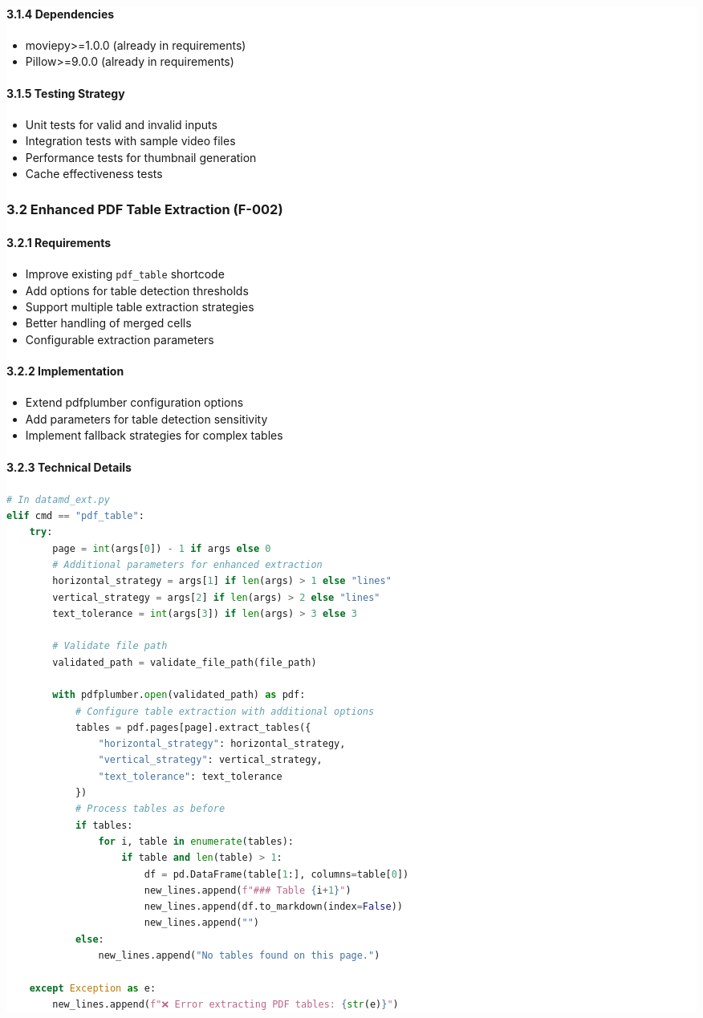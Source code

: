 #### 3.1.4 Dependencies
- moviepy>=1.0.0 (already in requirements)
- Pillow>=9.0.0 (already in requirements)

#### 3.1.5 Testing Strategy
- Unit tests for valid and invalid inputs
- Integration tests with sample video files
- Performance tests for thumbnail generation
- Cache effectiveness tests

### 3.2 Enhanced PDF Table Extraction (F-002)

#### 3.2.1 Requirements
- Improve existing `pdf_table` shortcode
- Add options for table detection thresholds
- Support multiple table extraction strategies
- Better handling of merged cells
- Configurable extraction parameters

#### 3.2.2 Implementation
- Extend pdfplumber configuration options
- Add parameters for table detection sensitivity
- Implement fallback strategies for complex tables

#### 3.2.3 Technical Details
```python
# In datamd_ext.py
elif cmd == "pdf_table":
    try:
        page = int(args[0]) - 1 if args else 0
        # Additional parameters for enhanced extraction
        horizontal_strategy = args[1] if len(args) > 1 else "lines"
        vertical_strategy = args[2] if len(args) > 2 else "lines"
        text_tolerance = int(args[3]) if len(args) > 3 else 3

        # Validate file path
        validated_path = validate_file_path(file_path)

        with pdfplumber.open(validated_path) as pdf:
            # Configure table extraction with additional options
            tables = pdf.pages[page].extract_tables({
                "horizontal_strategy": horizontal_strategy,
                "vertical_strategy": vertical_strategy,
                "text_tolerance": text_tolerance
            })
            # Process tables as before
            if tables:
                for i, table in enumerate(tables):
                    if table and len(table) > 1:
                        df = pd.DataFrame(table[1:], columns=table[0])
                        new_lines.append(f"### Table {i+1}")
                        new_lines.append(df.to_markdown(index=False))
                        new_lines.append("")
            else:
                new_lines.append("No tables found on this page.")

    except Exception as e:
        new_lines.append(f"❌ Error extracting PDF tables: {str(e)}")
```
